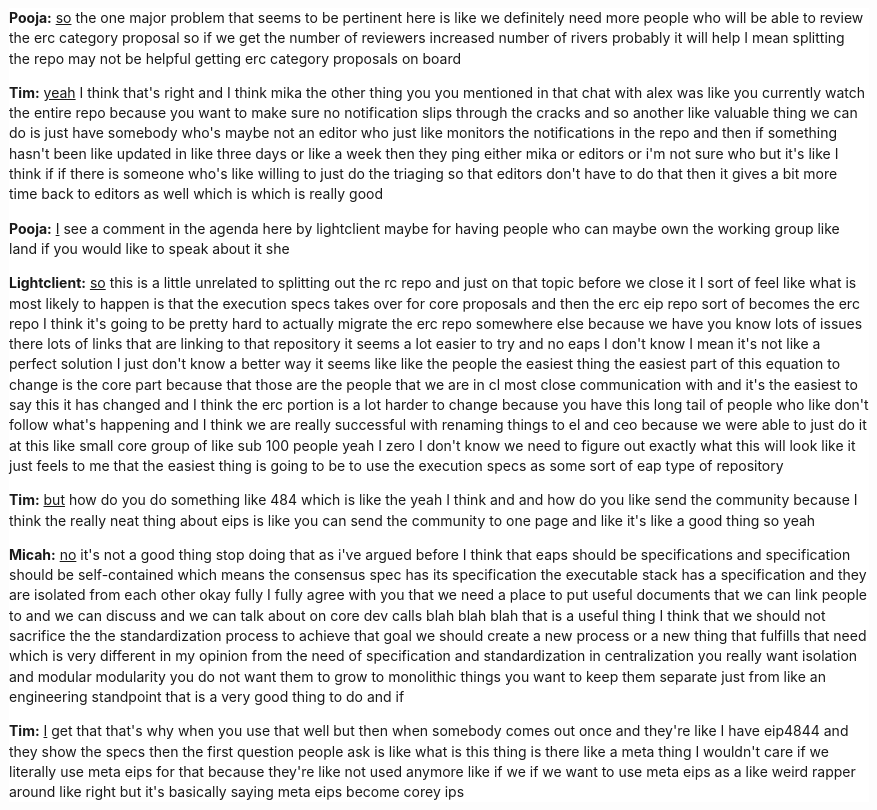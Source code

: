 **Pooja:** [so](https://www.youtube.com/watch?v=IhYm5Bhxm4U&t=546) the one major problem that seems to be pertinent here is like we definitely need more people who will be able to review the erc category proposal so if we get the number of reviewers increased number of rivers probably it will help I mean splitting the repo may not be helpful getting erc category proposals on board

**Tim:** [yeah](https://www.youtube.com/watch?v=IhYm5Bhxm4U&t=584) I think that's right and I think mika the other thing you you mentioned in that chat with alex was like you currently watch the entire repo because you want to make sure no notification slips through the cracks  and so another like valuable thing we can do is just have somebody who's maybe not an editor who just like monitors the notifications in the repo and then if something hasn't been like updated in like three days or like a week then they ping either mika or editors or i'm not sure who but it's like I think if if there is someone who's like willing to just do the triaging so that editors don't have to do that then it gives a bit more time back to editors as well which is which is really good 

**Pooja:** [I](https://www.youtube.com/watch?v=IhYm5Bhxm4U&t=623) see a comment in the agenda here by lightclient maybe for having people who can maybe own the working group like land if you would like to speak about it she

**Lightclient:** [so](https://www.youtube.com/watch?v=IhYm5Bhxm4U&t=145) this is a little unrelated to splitting out the rc repo and just on that topic before we close it I sort of feel like what is most likely to happen is that the execution specs takes over for core proposals  and then the erc eip repo sort of becomes the erc repo I think it's going to be pretty hard to actually migrate the erc repo somewhere else because we have you know lots of issues there lots of links that are linking to that repository it seems a lot easier to try and no eaps I don't know I mean it's not like a perfect solution I just don't know a better way it seems like like the people the easiest thing the easiest part of this equation to change is the core part because that those are the people that we are in cl most close communication with and it's the easiest to say this it has changed and I think the erc portion is a lot harder to change because you have this long tail of people who like don't follow what's happening and I think we are really successful with renaming things to el and ceo because we were able to just do it at this like small core group of like sub 100 people yeah I zero I don't know we need to figure out exactly what this will look like it just feels to me that the easiest thing is going to be to use the execution specs as some sort of eap type of repository 

**Tim:** [but](https://www.youtube.com/watch?v=IhYm5Bhxm4U&t=145) how do you do something like 484 which is like the yeah I think and and how do you like send the community because I think the really neat thing about eips is like you can send the community to one page and like it's like a good thing so yeah 

**Micah:** [no](https://www.youtube.com/watch?v=IhYm5Bhxm4U&t=145) it's not a good thing stop doing that as i've argued before I think that eaps should be specifications and specification should be self-contained which means the consensus spec has its specification the executable stack has a specification and they are isolated from each other okay fully I fully agree with you that we need a place to put  useful documents that we can link people to and we can discuss and we can talk about on core dev calls blah blah blah that is a useful thing I think that we should not  sacrifice the the standardization process to achieve that goal we should create a new process or a new thing that fulfills that need which is very different in my opinion from the need of specification and standardization in centralization you really want isolation and modular modularity you do not want them to grow to monolithic things you want to keep them separate just from like an engineering standpoint that is a very good thing to do and if 

**Tim:** [I](https://www.youtube.com/watch?v=IhYm5Bhxm4U&t=145) get that that's why when you use that well but then when somebody comes out once and they're like I have eip4844 and they show the specs then the first question people ask is like what is this thing is there like a meta thing I wouldn't care if we literally use meta eips for that because they're like not used anymore like if we if we want to use meta eips as a like weird rapper around like right but it's basically saying meta eips become corey ips  

